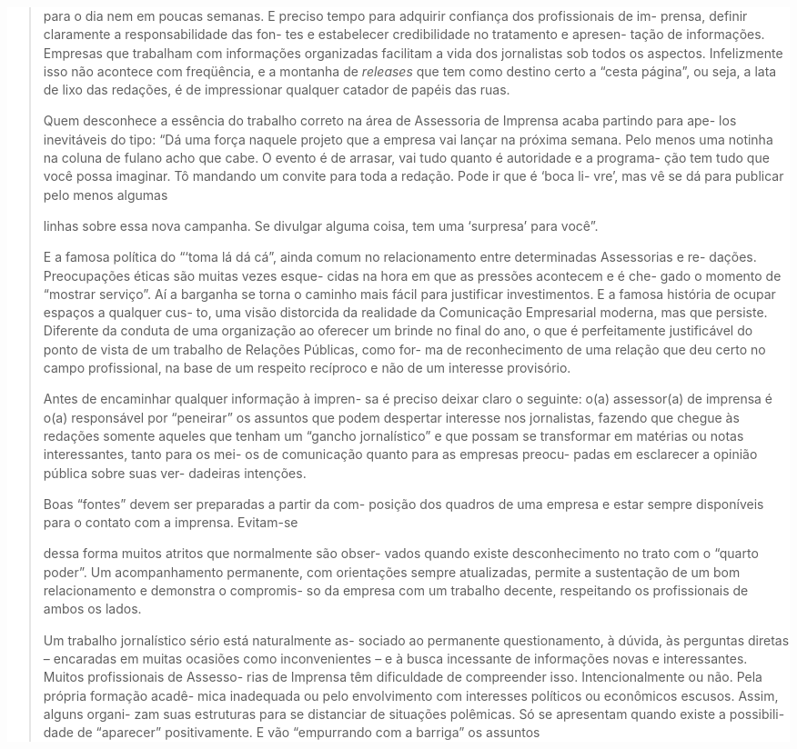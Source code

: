 > para o dia nem em poucas semanas. E preciso tempo para adquirir
> confiança dos profissionais de im- prensa, definir claramente a
> responsabilidade das fon- tes e estabelecer credibilidade no
> tratamento e apresen- tação de informações. Empresas que trabalham com
> informações organizadas facilitam a vida dos jornalistas sob todos os
> aspectos. Infelizmente isso não acontece com freqüência, e a montanha
> de *releases* que tem como destino certo a “cesta página”, ou seja, a
> lata de lixo das redações, é de impressionar qualquer catador de
> papéis das ruas.
>
> Quem desconhece a essência do trabalho correto na área de Assessoria
> de Imprensa acaba partindo para ape- los inevitáveis do tipo: “Dá uma
> força naquele projeto que a empresa vai lançar na próxima semana. Pelo
> menos uma notinha na coluna de fulano acho que cabe. O evento é de
> arrasar, vai tudo quanto é autoridade e a programa- ção tem tudo que
> você possa imaginar. Tô mandando um convite para toda a redação. Pode
> ir que é ‘boca li- vre’, mas vê se dá para publicar pelo menos algumas
>
> linhas sobre essa nova campanha. Se divulgar alguma coisa, tem uma
> ‘surpresa’ para você”.
>
> E a famosa política do “‘toma lá dá cá”, ainda comum no relacionamento
> entre determinadas Assessorias e re- dações. Preocupações éticas são
> muitas vezes esque- cidas na hora em que as pressões acontecem e é
> che- gado o momento de “mostrar serviço”. Aí a barganha se torna o
> caminho mais fácil para justificar investimentos. E a famosa história
> de ocupar espaços a qualquer cus- to, uma visão distorcida da
> realidade da Comunicação Empresarial moderna, mas que persiste.
> Diferente da conduta de uma organização ao oferecer um brinde no final
> do ano, o que é perfeitamente justificável do ponto de vista de um
> trabalho de Relações Públicas, como for- ma de reconhecimento de uma
> relação que deu certo no campo profissional, na base de um respeito
> recíproco e não de um interesse provisório.
>
> Antes de encaminhar qualquer informação à impren- sa é preciso deixar
> claro o seguinte: o(a) assessor(a) de imprensa é o(a) responsável por
> “peneirar” os assuntos que podem despertar interesse nos jornalistas,
> fazendo que chegue às redações somente aqueles que tenham um “gancho
> jornalístico” e que possam se transformar em matérias ou notas
> interessantes, tanto para os mei- os de comunicação quanto para as
> empresas preocu- padas em esclarecer a opinião pública sobre suas ver-
> dadeiras intenções.
>
> Boas “fontes” devem ser preparadas a partir da com- posição dos
> quadros de uma empresa e estar sempre disponíveis para o contato com a
> imprensa. Evitam-se
>
> dessa forma muitos atritos que normalmente são obser- vados quando
> existe desconhecimento no trato com o “quarto poder”. Um
> acompanhamento permanente, com orientações sempre atualizadas, permite
> a sustentação de um bom relacionamento e demonstra o compromis- so da
> empresa com um trabalho decente, respeitando os profissionais de ambos
> os lados.
>
> Um trabalho jornalístico sério está naturalmente as- sociado ao
> permanente questionamento, à dúvida, às perguntas diretas – encaradas
> em muitas ocasiões como inconvenientes – e à busca incessante de
> informações novas e interessantes. Muitos profissionais de Assesso-
> rias de Imprensa têm dificuldade de compreender isso. Intencionalmente
> ou não. Pela própria formação acadê- mica inadequada ou pelo
> envolvimento com interesses políticos ou econômicos escusos. Assim,
> alguns organi- zam suas estruturas para se distanciar de situações
> polêmicas. Só se apresentam quando existe a possibili- dade de
> “aparecer” positivamente. E vão “empurrando com a barriga” os assuntos